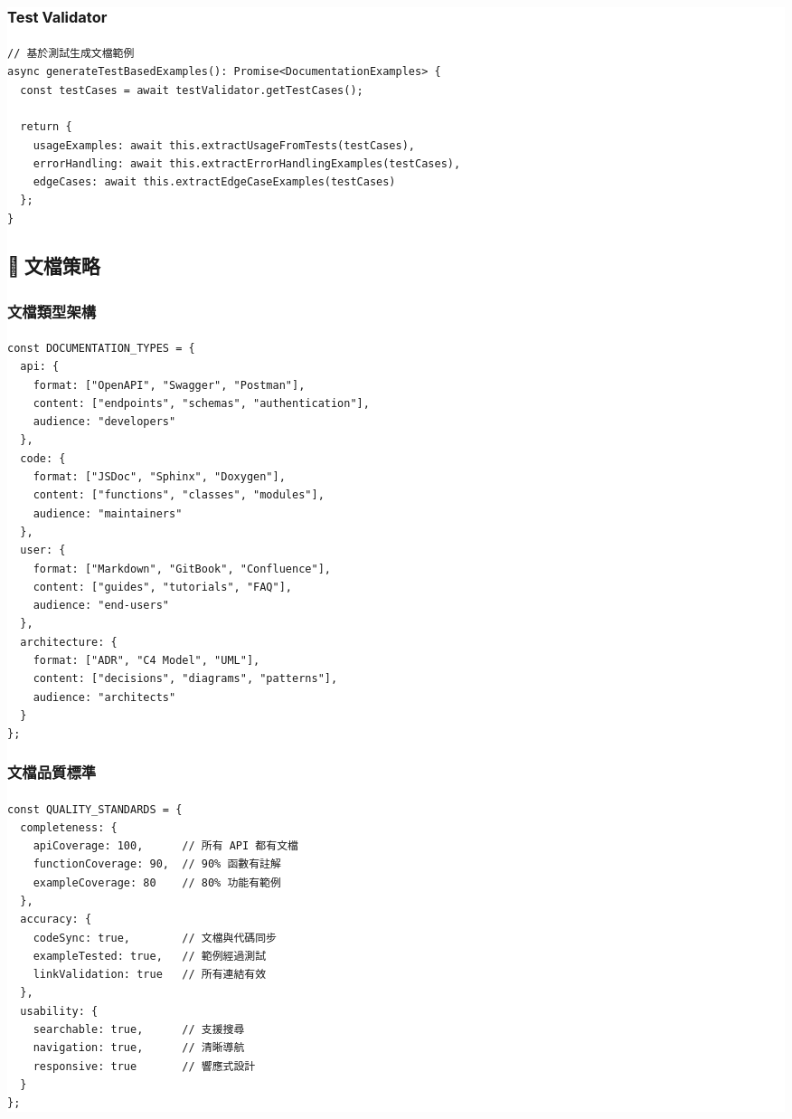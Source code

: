### Test Validator
```{{ 代碼語言 }}
// 基於測試生成文檔範例
async generateTestBasedExamples(): Promise<DocumentationExamples> {
  const testCases = await testValidator.getTestCases();
  
  return {
    usageExamples: await this.extractUsageFromTests(testCases),
    errorHandling: await this.extractErrorHandlingExamples(testCases),
    edgeCases: await this.extractEdgeCaseExamples(testCases)
  };
}
```

## 🎯 文檔策略

### 文檔類型架構
```{{ 代碼語言 }}
const DOCUMENTATION_TYPES = {
  api: {
    format: ["OpenAPI", "Swagger", "Postman"],
    content: ["endpoints", "schemas", "authentication"],
    audience: "developers"
  },
  code: {
    format: ["JSDoc", "Sphinx", "Doxygen"],
    content: ["functions", "classes", "modules"],
    audience: "maintainers"
  },
  user: {
    format: ["Markdown", "GitBook", "Confluence"],
    content: ["guides", "tutorials", "FAQ"],
    audience: "end-users"
  },
  architecture: {
    format: ["ADR", "C4 Model", "UML"],
    content: ["decisions", "diagrams", "patterns"],
    audience: "architects"
  }
};
```

### 文檔品質標準
```{{ 代碼語言 }}
const QUALITY_STANDARDS = {
  completeness: {
    apiCoverage: 100,      // 所有 API 都有文檔
    functionCoverage: 90,  // 90% 函數有註解
    exampleCoverage: 80    // 80% 功能有範例
  },
  accuracy: {
    codeSync: true,        // 文檔與代碼同步
    exampleTested: true,   // 範例經過測試
    linkValidation: true   // 所有連結有效
  },
  usability: {
    searchable: true,      // 支援搜尋
    navigation: true,      // 清晰導航
    responsive: true       // 響應式設計
  }
};
```
